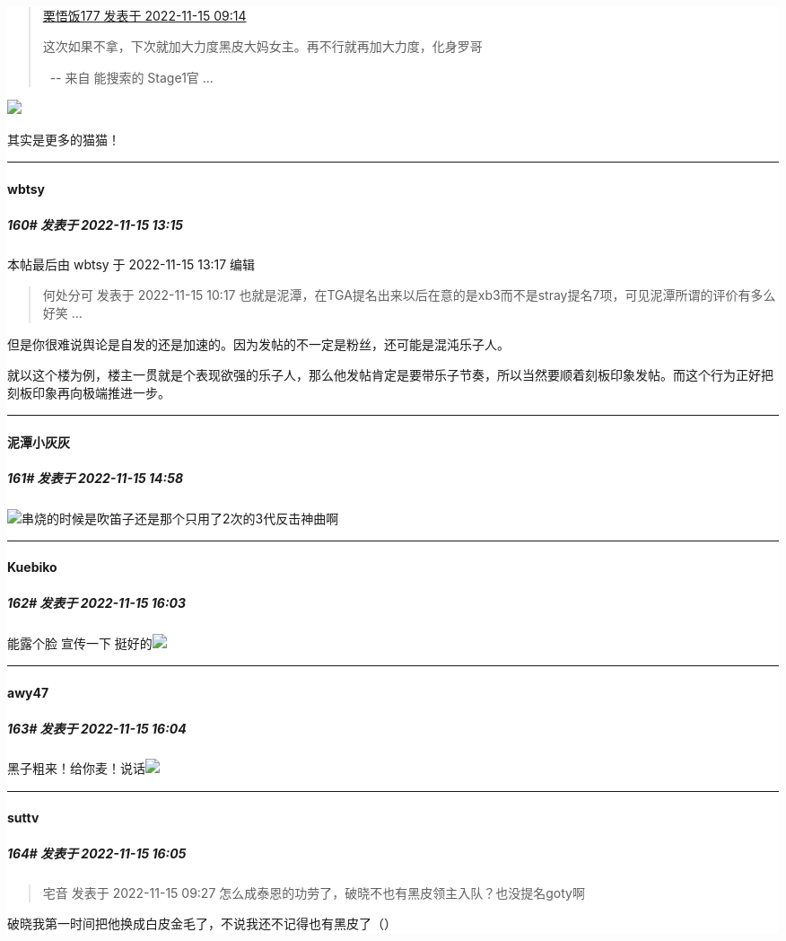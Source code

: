 <blockquote><a href="httphttps://bbs.saraba1st.com/2b/forum.php?mod=redirect&amp;goto=findpost&amp;pid=58442013&amp;ptid=2105016" target="_blank">栗悟饭177 发表于 2022-11-15 09:14</a>

这次如果不拿，下次就加大力度黑皮大妈女主。再不行就再加大力度，化身罗哥

  -- 来自 能搜索的 Stage1官 ...</blockquote>
<img src="https://img.nga.178.com/attachments/mon_202211/15/biQ8qb5-chyzZbT3cSo7-sg.jpg" referrerpolicy="no-referrer">

其实是更多的猫猫！



*****

####  wbtsy  
##### 160#       发表于 2022-11-15 13:15

 本帖最后由 wbtsy 于 2022-11-15 13:17 编辑 
<blockquote>何处分可 发表于 2022-11-15 10:17
也就是泥潭，在TGA提名出来以后在意的是xb3而不是stray提名7项，可见泥潭所谓的评价有多么好笑 ...</blockquote>
但是你很难说舆论是自发的还是加速的。因为发帖的不一定是粉丝，还可能是混沌乐子人。

就以这个楼为例，楼主一贯就是个表现欲强的乐子人，那么他发帖肯定是要带乐子节奏，所以当然要顺着刻板印象发帖。而这个行为正好把刻板印象再向极端推进一步。



*****

####  泥潭小灰灰  
##### 161#       发表于 2022-11-15 14:58

<img src="https://static.saraba1st.com/image/smiley/face2017/067.png" referrerpolicy="no-referrer">串烧的时候是吹笛子还是那个只用了2次的3代反击神曲啊



*****

####  Kuebiko  
##### 162#       发表于 2022-11-15 16:03

能露个脸 宣传一下 挺好的<img src="https://static.saraba1st.com/image/smiley/face2017/072.png" referrerpolicy="no-referrer">

*****

####  awy47  
##### 163#       发表于 2022-11-15 16:04

黑子粗来！给你麦！说话<img src="https://static.saraba1st.com/image/smiley/face2017/268.gif" referrerpolicy="no-referrer">

*****

####  suttv  
##### 164#       发表于 2022-11-15 16:05

<blockquote>宅音 发表于 2022-11-15 09:27
怎么成泰恩的功劳了，破晓不也有黑皮领主入队？也没提名goty啊</blockquote>
破晓我第一时间把他换成白皮金毛了，不说我还不记得也有黑皮了（）
